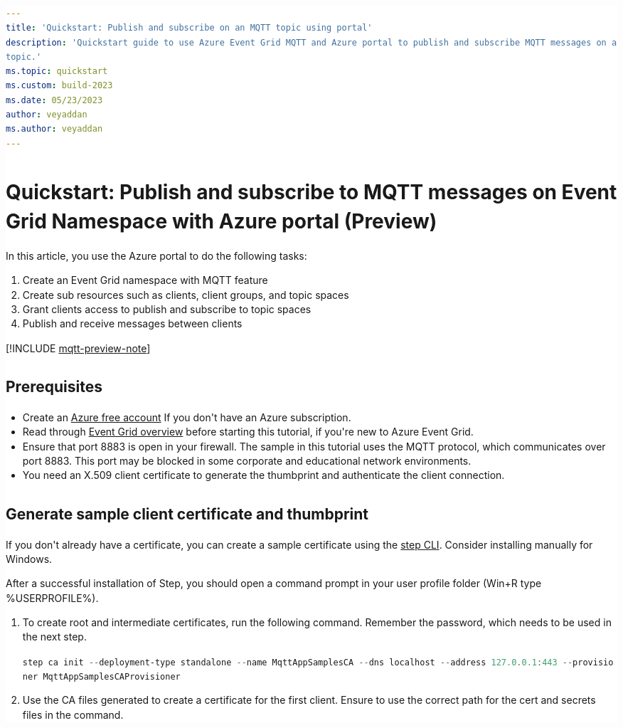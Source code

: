 ```yaml
---
title: 'Quickstart: Publish and subscribe on an MQTT topic using portal'
description: 'Quickstart guide to use Azure Event Grid MQTT and Azure portal to publish and subscribe MQTT messages on a topic.'
ms.topic: quickstart
ms.custom: build-2023
ms.date: 05/23/2023
author: veyaddan
ms.author: veyaddan
---
```


# Quickstart: Publish and subscribe to MQTT messages on Event Grid Namespace with Azure portal (Preview)

In this article, you use the Azure portal to do the following tasks:

1. Create an Event Grid namespace with MQTT feature 
2. Create sub resources such as clients, client groups, and topic spaces
3. Grant clients access to publish and subscribe to topic spaces
4. Publish and receive messages between clients

[!INCLUDE [mqtt-preview-note](./includes/mqtt-preview-note.md)] 

## Prerequisites

- Create an [Azure free account](https://azure.microsoft.com/free/) If you don't have an Azure subscription. 
- Read through [Event Grid overview](overview.md) before starting this tutorial, if you're new to Azure Event Grid.
- Ensure that port 8883 is open in your firewall. The sample in this tutorial uses the MQTT protocol, which communicates over port 8883. This port may be blocked in some corporate and educational network environments.
- You need an X.509 client certificate to generate the thumbprint and authenticate the client connection.

## Generate sample client certificate and thumbprint

If you don't already have a certificate, you can create a sample certificate using the [step CLI](https://smallstep.com/docs/step-cli/installation/). Consider installing manually for Windows.

After a successful installation of Step, you should open a command prompt in your user profile folder (Win+R type %USERPROFILE%).

1. To create root and intermediate certificates, run the following command. Remember the password, which needs to be used in the next step.

    ```powershell
    step ca init --deployment-type standalone --name MqttAppSamplesCA --dns localhost --address 127.0.0.1:443 --provisioner MqttAppSamplesCAProvisioner
    ```    
2. Use the CA files generated to create a certificate for the first client. Ensure to use the correct path for the cert and secrets files in the command.
